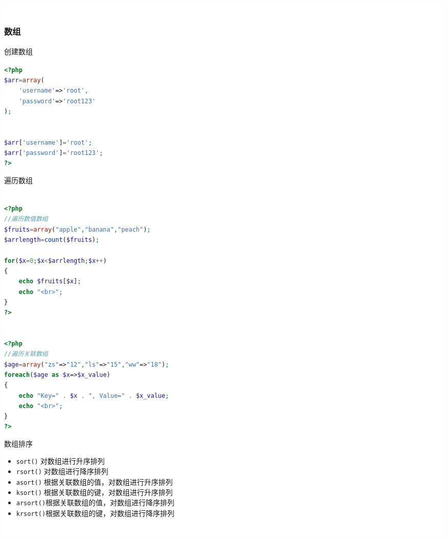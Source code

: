 <br/>

### 数组
创建数组
```php
<?php
$arr=array(
    'username'=>'root',
    'password'=>'root123'
);


$arr['username']='root';
$arr['password']='root123';
?>
```
遍历数组
```php

<?php
//遍历数值数组
$fruits=array("apple","banana","peach");
$arrlength=count($fruits);

for($x=0;$x<$arrlength;$x++)
{
    echo $fruits[$x];
    echo "<br>";
}
?>


<?php
//遍历关联数组
$age=array("zs"=>"12","ls"=>"15","ww"=>"18");
foreach($age as $x=>$x_value)
{
    echo "Key=" . $x . ", Value=" . $x_value;
    echo "<br>";
}
?>
```
数组排序
- `sort()`  对数组进行升序排列
- `rsort()` 对数组进行降序排列
- `asort()` 根据关联数组的值，对数组进行升序排列
- `ksort()` 根据关联数组的键，对数组进行升序排列
- `arsort()`根据关联数组的值，对数组进行降序排列
- `krsort()`根据关联数组的键，对数组进行降序排列

<br/>
